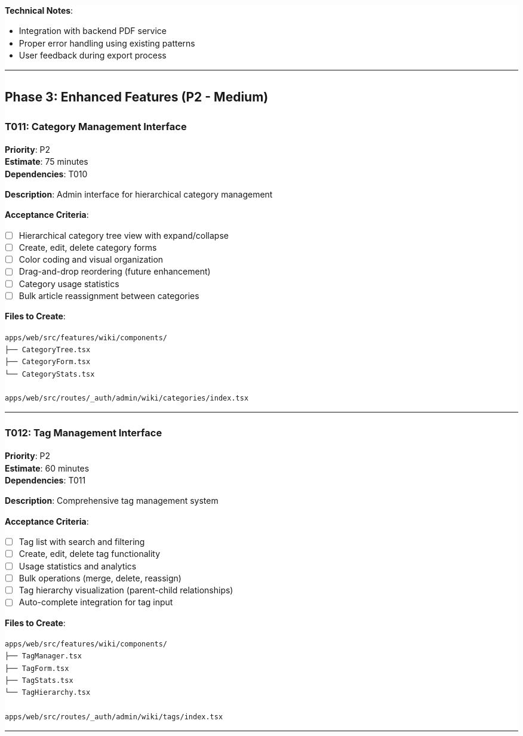 **Technical Notes**:
- Integration with backend PDF service
- Proper error handling using existing patterns
- User feedback during export process

---

## Phase 3: Enhanced Features (P2 - Medium)

### T011: Category Management Interface
**Priority**: P2  
**Estimate**: 75 minutes  
**Dependencies**: T010

**Description**: Admin interface for hierarchical category management

**Acceptance Criteria**:
- [ ] Hierarchical category tree view with expand/collapse
- [ ] Create, edit, delete category forms
- [ ] Color coding and visual organization
- [ ] Drag-and-drop reordering (future enhancement)
- [ ] Category usage statistics
- [ ] Bulk article reassignment between categories

**Files to Create**:
```
apps/web/src/features/wiki/components/
├── CategoryTree.tsx
├── CategoryForm.tsx
└── CategoryStats.tsx

apps/web/src/routes/_auth/admin/wiki/categories/index.tsx
```

---

### T012: Tag Management Interface
**Priority**: P2  
**Estimate**: 60 minutes  
**Dependencies**: T011

**Description**: Comprehensive tag management system

**Acceptance Criteria**:
- [ ] Tag list with search and filtering
- [ ] Create, edit, delete tag functionality
- [ ] Usage statistics and analytics
- [ ] Bulk operations (merge, delete, reassign)
- [ ] Tag hierarchy visualization (parent-child relationships)
- [ ] Auto-complete integration for tag input

**Files to Create**:
```
apps/web/src/features/wiki/components/
├── TagManager.tsx
├── TagForm.tsx
├── TagStats.tsx
└── TagHierarchy.tsx

apps/web/src/routes/_auth/admin/wiki/tags/index.tsx
```

---